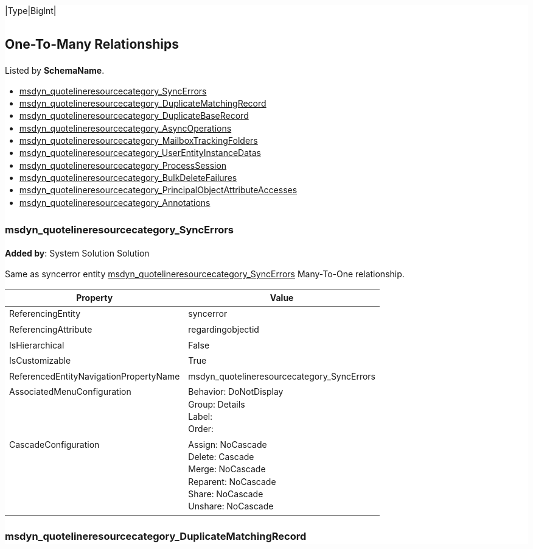 |Type|BigInt|

<a name="onetomany"></a>

## One-To-Many Relationships

Listed by **SchemaName**.

- [msdyn_quotelineresourcecategory_SyncErrors](#BKMK_msdyn_quotelineresourcecategory_SyncErrors)
- [msdyn_quotelineresourcecategory_DuplicateMatchingRecord](#BKMK_msdyn_quotelineresourcecategory_DuplicateMatchingRecord)
- [msdyn_quotelineresourcecategory_DuplicateBaseRecord](#BKMK_msdyn_quotelineresourcecategory_DuplicateBaseRecord)
- [msdyn_quotelineresourcecategory_AsyncOperations](#BKMK_msdyn_quotelineresourcecategory_AsyncOperations)
- [msdyn_quotelineresourcecategory_MailboxTrackingFolders](#BKMK_msdyn_quotelineresourcecategory_MailboxTrackingFolders)
- [msdyn_quotelineresourcecategory_UserEntityInstanceDatas](#BKMK_msdyn_quotelineresourcecategory_UserEntityInstanceDatas)
- [msdyn_quotelineresourcecategory_ProcessSession](#BKMK_msdyn_quotelineresourcecategory_ProcessSession)
- [msdyn_quotelineresourcecategory_BulkDeleteFailures](#BKMK_msdyn_quotelineresourcecategory_BulkDeleteFailures)
- [msdyn_quotelineresourcecategory_PrincipalObjectAttributeAccesses](#BKMK_msdyn_quotelineresourcecategory_PrincipalObjectAttributeAccesses)
- [msdyn_quotelineresourcecategory_Annotations](#BKMK_msdyn_quotelineresourcecategory_Annotations)


### <a name="BKMK_msdyn_quotelineresourcecategory_SyncErrors"></a> msdyn_quotelineresourcecategory_SyncErrors

**Added by**: System Solution Solution

Same as syncerror entity [msdyn_quotelineresourcecategory_SyncErrors](syncerror.md#BKMK_msdyn_quotelineresourcecategory_SyncErrors) Many-To-One relationship.

|Property|Value|
|--------|-----|
|ReferencingEntity|syncerror|
|ReferencingAttribute|regardingobjectid|
|IsHierarchical|False|
|IsCustomizable|True|
|ReferencedEntityNavigationPropertyName|msdyn_quotelineresourcecategory_SyncErrors|
|AssociatedMenuConfiguration|Behavior: DoNotDisplay<br />Group: Details<br />Label: <br />Order: |
|CascadeConfiguration|Assign: NoCascade<br />Delete: Cascade<br />Merge: NoCascade<br />Reparent: NoCascade<br />Share: NoCascade<br />Unshare: NoCascade|


### <a name="BKMK_msdyn_quotelineresourcecategory_DuplicateMatchingRecord"></a> msdyn_quotelineresourcecategory_DuplicateMatchingRecord
